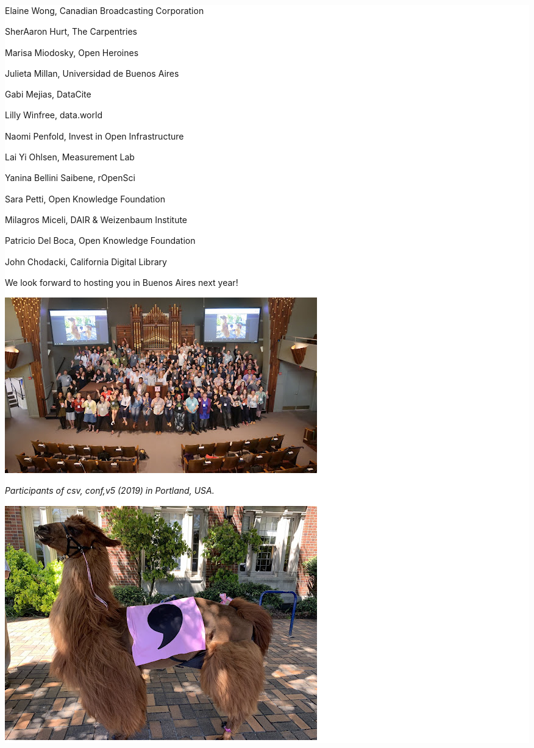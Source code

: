 Elaine Wong, Canadian Broadcasting Corporation

SherAaron Hurt, The Carpentries

Marisa Miodosky, Open Heroines

Julieta Millan, Universidad de Buenos Aires

Gabi Mejias, DataCite

Lilly Winfree, data.world

Naomi Penfold, Invest in Open Infrastructure

Lai Yi Ohlsen, Measurement Lab

Yanina Bellini Saibene, rOpenSci

Sara Petti, Open Knowledge Foundation

Milagros Miceli, DAIR & Weizenbaum Institute

Patricio Del Boca, Open Knowledge Foundation

John Chodacki, California Digital Library

We look forward to hosting you in Buenos Aires next year!


![Participants 2019](/img/csv2019.jpeg)


_Participants of csv, conf,v5 (2019) in Portland, USA._


![Comma Llama](/img/llama2019.jpeg)
